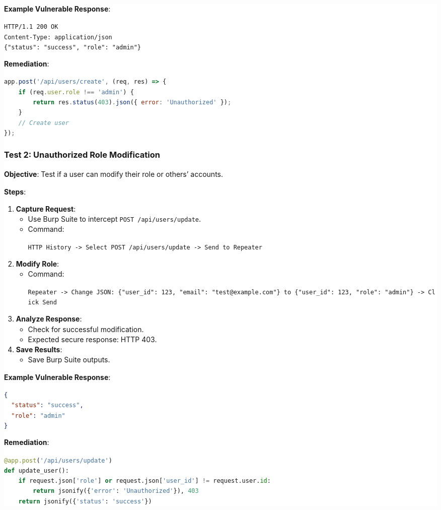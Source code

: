 **Example Vulnerable Response**:
```
HTTP/1.1 200 OK
Content-Type: application/json
{"status": "success", "role": "admin"}
```

**Remediation**:
```javascript
app.post('/api/users/create', (req, res) => {
    if (req.user.role !== 'admin') {
        return res.status(403).json({ error: 'Unauthorized' });
    }
    // Create user
});
```

### **Test 2: Unauthorized Role Modification**

**Objective**: Test if a user can modify their role or others’ accounts.

**Steps**:
1. **Capture Request**:
   - Use Burp Suite to intercept `POST /api/users/update`.
   - Command:
     ```
     HTTP History -> Select POST /api/users/update -> Send to Repeater
     ```
2. **Modify Role**:
   - Command:
     ```
     Repeater -> Change JSON: {"user_id": 123, "email": "test@example.com"} to {"user_id": 123, "role": "admin"} -> Click Send
     ```
3. **Analyze Response**:
   - Check for successful modification.
   - Expected secure response: HTTP 403.
4. **Save Results**:
   - Save Burp Suite outputs.

**Example Vulnerable Response**:
```json
{
  "status": "success",
  "role": "admin"
}
```

**Remediation**:
```python
@app.post('/api/users/update')
def update_user():
    if request.json['role'] or request.json['user_id'] != request.user.id:
        return jsonify({'error': 'Unauthorized'}), 403
    return jsonify({'status': 'success'})
```
